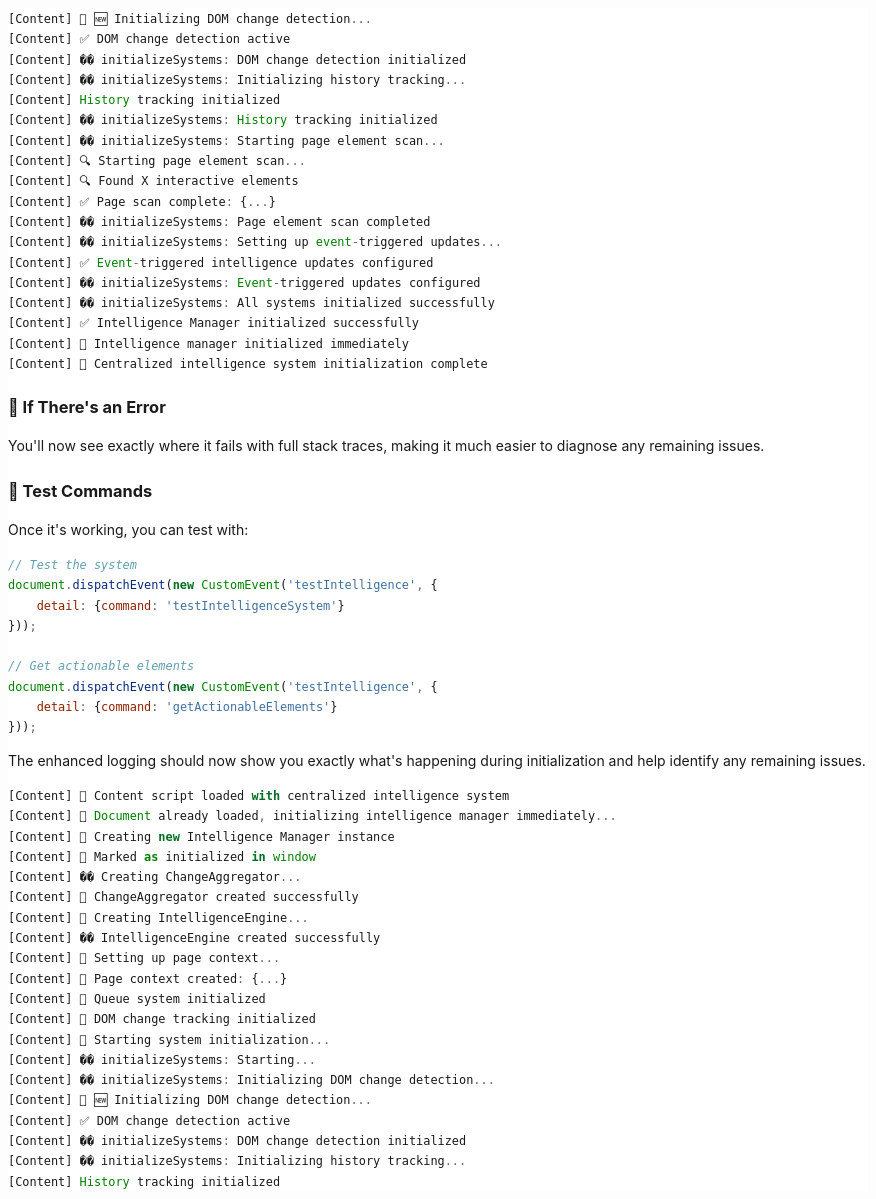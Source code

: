 ```javascript
[Content] 🧠 🆕 Initializing DOM change detection...
[Content] ✅ DOM change detection active
[Content] �� initializeSystems: DOM change detection initialized
[Content] �� initializeSystems: Initializing history tracking...
[Content] History tracking initialized
[Content] �� initializeSystems: History tracking initialized
[Content] �� initializeSystems: Starting page element scan...
[Content] 🔍 Starting page element scan...
[Content] 🔍 Found X interactive elements
[Content] ✅ Page scan complete: {...}
[Content] �� initializeSystems: Page element scan completed
[Content] �� initializeSystems: Setting up event-triggered updates...
[Content] ✅ Event-triggered intelligence updates configured
[Content] �� initializeSystems: Event-triggered updates configured
[Content] �� initializeSystems: All systems initialized successfully
[Content] ✅ Intelligence Manager initialized successfully
[Content] 🚀 Intelligence manager initialized immediately
[Content] 🚀 Centralized intelligence system initialization complete
```

### **🚨 If There's an Error**

You'll now see exactly where it fails with full stack traces, making it much easier to diagnose any remaining issues.

### **🧪 Test Commands**

Once it's working, you can test with:

```javascript
// Test the system
document.dispatchEvent(new CustomEvent('testIntelligence', {
    detail: {command: 'testIntelligenceSystem'}
}));

// Get actionable elements
document.dispatchEvent(new CustomEvent('testIntelligence', {
    detail: {command: 'getActionableElements'}
}));
```

The enhanced logging should now show you exactly what's happening during initialization and help identify any remaining issues.

```javascript
[Content] 🚀 Content script loaded with centralized intelligence system
[Content] 🚀 Document already loaded, initializing intelligence manager immediately...
[Content] 🧠 Creating new Intelligence Manager instance
[Content] 🧠 Marked as initialized in window
[Content] �� Creating ChangeAggregator...
[Content] 🧠 ChangeAggregator created successfully
[Content] 🧠 Creating IntelligenceEngine...
[Content] �� IntelligenceEngine created successfully
[Content] 🧠 Setting up page context...
[Content] 🧠 Page context created: {...}
[Content] 🧠 Queue system initialized
[Content] 🧠 DOM change tracking initialized
[Content] 🧠 Starting system initialization...
[Content] �� initializeSystems: Starting...
[Content] �� initializeSystems: Initializing DOM change detection...
[Content] 🧠 🆕 Initializing DOM change detection...
[Content] ✅ DOM change detection active
[Content] �� initializeSystems: DOM change detection initialized
[Content] �� initializeSystems: Initializing history tracking...
[Content] History tracking initialized
```